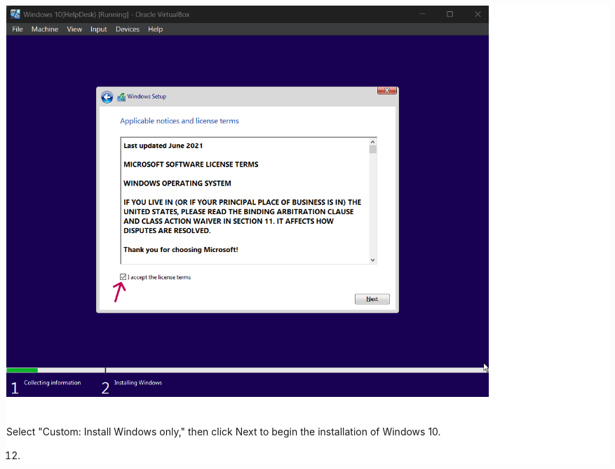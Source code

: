    <img src="https://github.com/Eunice-Kamore/Creating-Windows-10-VM/blob/main/Images/Eleven.PNG?raw=true"  height="80%" width="80%"/>
   <br />
   <br />

Select "Custom: Install Windows only," then click Next to begin the installation of Windows 10.

12.

   <p align="center">